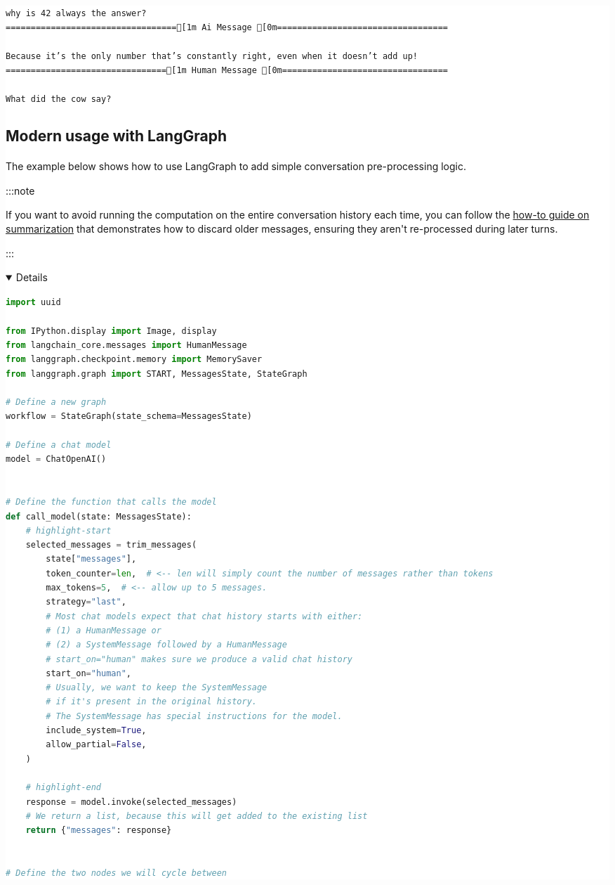     why is 42 always the answer?
    ==================================[1m Ai Message [0m==================================
    
    Because it’s the only number that’s constantly right, even when it doesn’t add up!
    ================================[1m Human Message [0m=================================
    
    What did the cow say?
    

## Modern usage with LangGraph

The example below shows how to use LangGraph to add simple conversation pre-processing logic.

:::note

If you want to avoid running the computation on the entire conversation history each time, you can follow
the [how-to guide on summarization](https://langchain-ai.github.io/langgraph/how-tos/memory/add-summary-conversation-history/) that demonstrates
how to discard older messages, ensuring they aren't re-processed during later turns.

:::

<details open>


```python
import uuid

from IPython.display import Image, display
from langchain_core.messages import HumanMessage
from langgraph.checkpoint.memory import MemorySaver
from langgraph.graph import START, MessagesState, StateGraph

# Define a new graph
workflow = StateGraph(state_schema=MessagesState)

# Define a chat model
model = ChatOpenAI()


# Define the function that calls the model
def call_model(state: MessagesState):
    # highlight-start
    selected_messages = trim_messages(
        state["messages"],
        token_counter=len,  # <-- len will simply count the number of messages rather than tokens
        max_tokens=5,  # <-- allow up to 5 messages.
        strategy="last",
        # Most chat models expect that chat history starts with either:
        # (1) a HumanMessage or
        # (2) a SystemMessage followed by a HumanMessage
        # start_on="human" makes sure we produce a valid chat history
        start_on="human",
        # Usually, we want to keep the SystemMessage
        # if it's present in the original history.
        # The SystemMessage has special instructions for the model.
        include_system=True,
        allow_partial=False,
    )

    # highlight-end
    response = model.invoke(selected_messages)
    # We return a list, because this will get added to the existing list
    return {"messages": response}


# Define the two nodes we will cycle between
```
